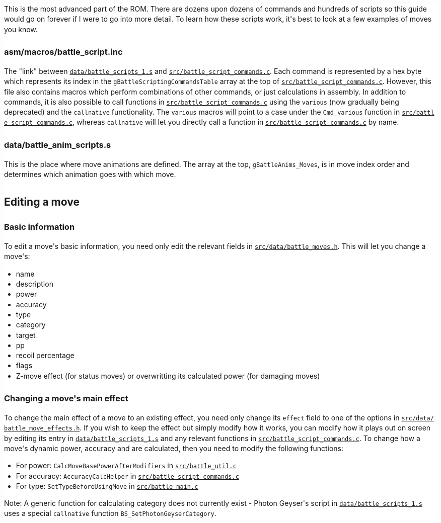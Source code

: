 This is the most advanced part of the ROM. There are dozens upon dozens of commands and hundreds of scripts so this guide would go on forever if I were to go into more detail. To learn how these scripts work, it's best to look at a few examples of moves you know.

### asm/macros/battle_script.inc
The "link" between [`data/battle_scripts_1.s`](#databattle_scripts_1s) and [`src/battle_script_commands.c`](#srcbattle_script_commandsc). Each command is represented by a hex byte which represents its index in the `gBattleScriptingCommandsTable` array at the top of [`src/battle_script_commands.c`](#srcbattle_script_commandsc). However, this file also contains macros which perform combinations of other commands, or just calculations in assembly. In addition to commands, it is also possible to call functions in [`src/battle_script_commands.c`](#srcbattle_script_commandsc) using the `various` (now gradually being deprecated) and the `callnative` functionality. The `various` macros will point to a case under the `Cmd_various` function in [`src/battle_script_commands.c`](#srcbattle_script_commandsc), whereas `callnative` will let you directly call a function in [`src/battle_script_commands.c`](#srcbattle_script_commandsc) by name.

### data/battle_anim_scripts.s
This is the place where move animations are defined. The array at the top, `gBattleAnims_Moves`, is in move index order and determines which animation goes with which move.

## Editing a move
### Basic information
To edit a move's basic information, you need only edit the relevant fields in [`src/data/battle_moves.h`](#srcdatamoves_infoh). This will let you change a move's:
- name
- description
- power
- accuracy
- type
- category
- target
- pp
- recoil percentage
- flags
- Z-move effect (for status moves) or overwritting its calculated power (for damaging moves)

### Changing a move's main effect
To change the main effect of a move to an existing effect, you need only change its `effect` field to one of the options in [`src/data/battle_move_effects.h`](#srcdatabattle_move_effectsh). If you wish to keep the effect but simply modify how it works, you can modify how it plays out on screen by editing its entry in [`data/battle_scripts_1.s`](#databattle_scripts_1s) and any relevant functions in [`src/battle_script_commands.c`](#srcbattle_script_commandsc). To change how a move's dynamic power, accuracy and are calculated, then you need to modify the following functions:

- For power: `CalcMoveBasePowerAfterModifiers` in [`src/battle_util.c`](#srcbattle_utilc)
- For accuracy: `AccuracyCalcHelper` in [`src/battle_script_commands.c`](#srcbattle_script_commandsc)
- For type: `SetTypeBeforeUsingMove` in [`src/battle_main.c`](#srcbattle_mainc)

Note: A generic function for calculating category does not currently exist - Photon Geyser's script in [`data/battle_scripts_1.s`](#databattle_scripts_1s) uses a special `callnative` function `BS_SetPhotonGeyserCategory`.
